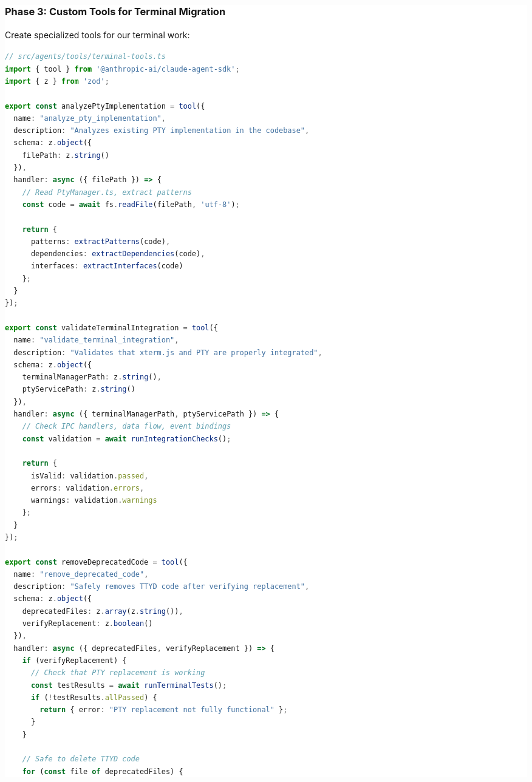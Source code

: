### Phase 3: Custom Tools for Terminal Migration

Create specialized tools for our terminal work:

```typescript
// src/agents/tools/terminal-tools.ts
import { tool } from '@anthropic-ai/claude-agent-sdk';
import { z } from 'zod';

export const analyzePtyImplementation = tool({
  name: "analyze_pty_implementation",
  description: "Analyzes existing PTY implementation in the codebase",
  schema: z.object({
    filePath: z.string()
  }),
  handler: async ({ filePath }) => {
    // Read PtyManager.ts, extract patterns
    const code = await fs.readFile(filePath, 'utf-8');

    return {
      patterns: extractPatterns(code),
      dependencies: extractDependencies(code),
      interfaces: extractInterfaces(code)
    };
  }
});

export const validateTerminalIntegration = tool({
  name: "validate_terminal_integration",
  description: "Validates that xterm.js and PTY are properly integrated",
  schema: z.object({
    terminalManagerPath: z.string(),
    ptyServicePath: z.string()
  }),
  handler: async ({ terminalManagerPath, ptyServicePath }) => {
    // Check IPC handlers, data flow, event bindings
    const validation = await runIntegrationChecks();

    return {
      isValid: validation.passed,
      errors: validation.errors,
      warnings: validation.warnings
    };
  }
});

export const removeDeprecatedCode = tool({
  name: "remove_deprecated_code",
  description: "Safely removes TTYD code after verifying replacement",
  schema: z.object({
    deprecatedFiles: z.array(z.string()),
    verifyReplacement: z.boolean()
  }),
  handler: async ({ deprecatedFiles, verifyReplacement }) => {
    if (verifyReplacement) {
      // Check that PTY replacement is working
      const testResults = await runTerminalTests();
      if (!testResults.allPassed) {
        return { error: "PTY replacement not fully functional" };
      }
    }

    // Safe to delete TTYD code
    for (const file of deprecatedFiles) {
```